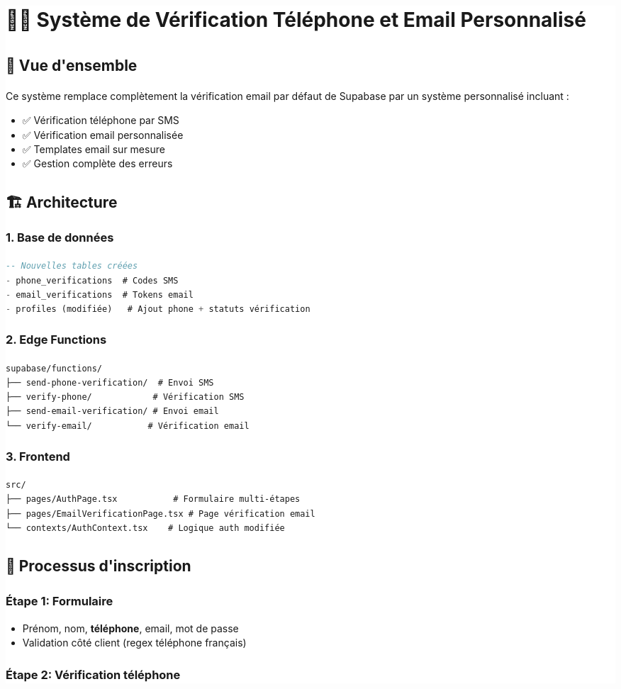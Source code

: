 # 📱📧 Système de Vérification Téléphone et Email Personnalisé

## 🎯 Vue d'ensemble

Ce système remplace complètement la vérification email par défaut de Supabase par un système personnalisé incluant :

- ✅ Vérification téléphone par SMS
- ✅ Vérification email personnalisée
- ✅ Templates email sur mesure
- ✅ Gestion complète des erreurs

## 🏗️ Architecture

### 1. **Base de données**

```sql
-- Nouvelles tables créées
- phone_verifications  # Codes SMS
- email_verifications  # Tokens email
- profiles (modifiée)   # Ajout phone + statuts vérification
```

### 2. **Edge Functions**

```
supabase/functions/
├── send-phone-verification/  # Envoi SMS
├── verify-phone/            # Vérification SMS
├── send-email-verification/ # Envoi email
└── verify-email/           # Vérification email
```

### 3. **Frontend**

```
src/
├── pages/AuthPage.tsx           # Formulaire multi-étapes
├── pages/EmailVerificationPage.tsx # Page vérification email
└── contexts/AuthContext.tsx    # Logique auth modifiée
```

## 🚀 Processus d'inscription

### Étape 1: Formulaire

- Prénom, nom, **téléphone**, email, mot de passe
- Validation côté client (regex téléphone français)

### Étape 2: Vérification téléphone
